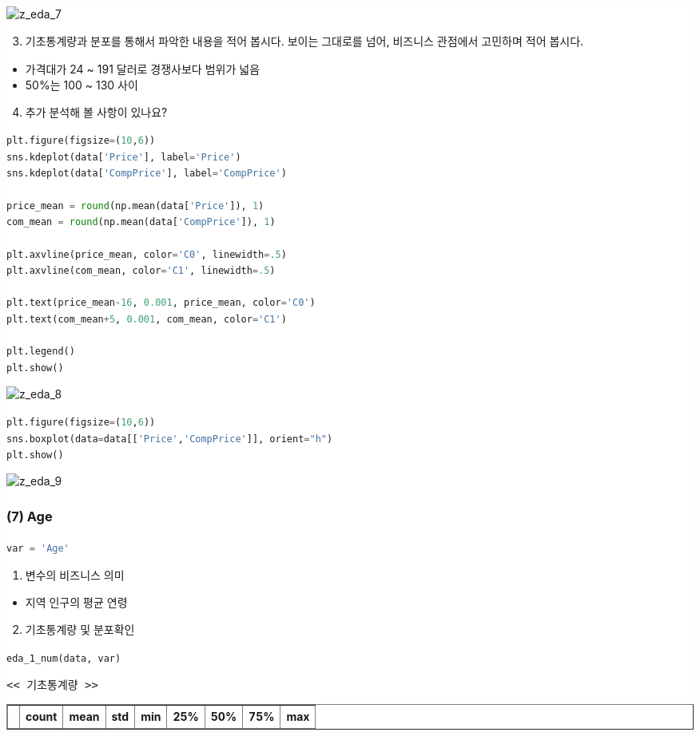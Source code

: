 ![z_eda_7](https://github.com/zacinthepark/TIL/assets/86648892/d9f317bb-6bff-40e5-bd61-303b72ee4d85)

3) 기초통계량과 분포를 통해서 파악한 내용을 적어 봅시다. 보이는 그대로를 넘어, 비즈니스 관점에서 고민하며 적어 봅시다.

* 가격대가 24 ~ 191 달러로 경쟁사보다 범위가 넓음
* 50%는 100 ~ 130 사이

4) 추가 분석해 볼 사항이 있나요?

```python
plt.figure(figsize=(10,6))
sns.kdeplot(data['Price'], label='Price')
sns.kdeplot(data['CompPrice'], label='CompPrice')

price_mean = round(np.mean(data['Price']), 1)
com_mean = round(np.mean(data['CompPrice']), 1)

plt.axvline(price_mean, color='C0', linewidth=.5)
plt.axvline(com_mean, color='C1', linewidth=.5)

plt.text(price_mean-16, 0.001, price_mean, color='C0')
plt.text(com_mean+5, 0.001, com_mean, color='C1')

plt.legend()
plt.show()
```

![z_eda_8](https://github.com/zacinthepark/TIL/assets/86648892/335c26e0-760b-4467-bf66-b8f1f0378ef5)

```python
plt.figure(figsize=(10,6))
sns.boxplot(data=data[['Price','CompPrice']], orient="h")
plt.show()
```

![z_eda_9](https://github.com/zacinthepark/TIL/assets/86648892/0b5077cc-3bfd-4a36-95d4-881ee11ae739)

### **(7) Age**

```python
var = 'Age'
```

1) 변수의 비즈니스 의미

* 지역 인구의 평균 연령

2) 기초통계량 및 분포확인

```python
eda_1_num(data, var)
```

<pre>
<< 기초통계량 >>
</pre>
<div>
<table border="1" class="dataframe">
  <thead>
    <tr style="text-align: right;">
      <th></th>
      <th>count</th>
      <th>mean</th>
      <th>std</th>
      <th>min</th>
      <th>25%</th>
      <th>50%</th>
      <th>75%</th>
      <th>max</th>